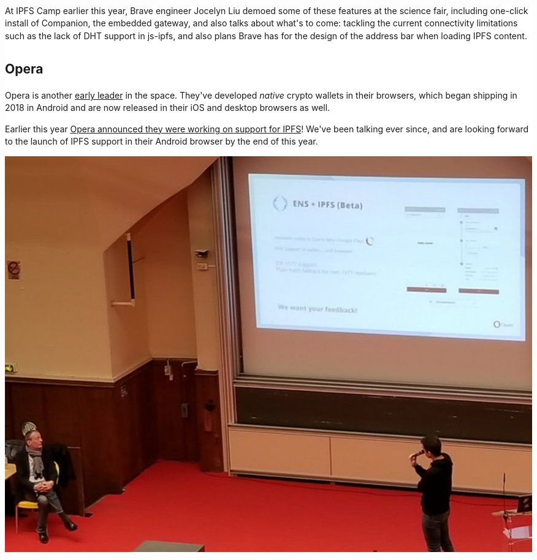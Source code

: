 At IPFS Camp earlier this year, Brave engineer Jocelyn Liu demoed some of these features at the science fair, including one-click install of Companion, the embedded gateway, and also talks about what's to come: tackling the current connectivity limitations such as the lack of DHT support in js-ipfs, and also plans Brave has for the design of the address bar when loading IPFS content.

<iframe width="2000" height="600" src="https://www.youtube-nocookie.com/embed/oMqe9LfnIDU" frameborder="0" allow="accelerometer; autoplay; encrypted-media; gyroscope; picture-in-picture" allowfullscreen></iframe>

## Opera

Opera is another [early leader](https://blogs.opera.com/mobile/2018/12/ofa-49-with-crypto/) in the space. They've developed _native_ crypto wallets in their browsers, which began shipping in 2018 in Android and are now released in their iOS and desktop browsers as well.

Earlier this year [Opera announced they were working on support for IPFS](https://twitter.com/ensdomains/status/1102884419017297921)! We've been talking ever since, and are looking forward to the launch of IPFS support in their Android browser by the end of this year.

![Opera announcing ENS and IPFS at EthCC March 2019](../assets/071-ipfs-in-web-browsers-opera-announcement.png)
